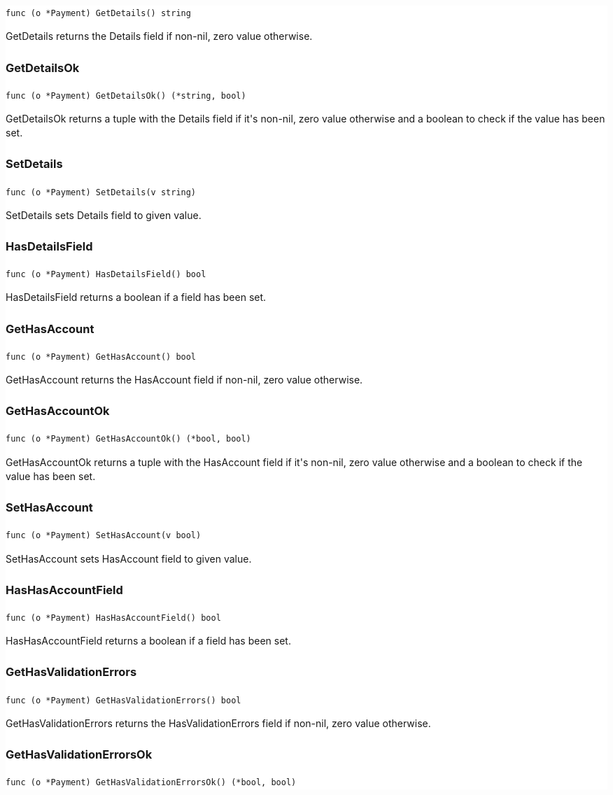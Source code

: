`func (o *Payment) GetDetails() string`

GetDetails returns the Details field if non-nil, zero value otherwise.

### GetDetailsOk

`func (o *Payment) GetDetailsOk() (*string, bool)`

GetDetailsOk returns a tuple with the Details field if it's non-nil, zero value otherwise
and a boolean to check if the value has been set.

### SetDetails

`func (o *Payment) SetDetails(v string)`

SetDetails sets Details field to given value.

### HasDetailsField

`func (o *Payment) HasDetailsField() bool`

HasDetailsField returns a boolean if a field has been set.

### GetHasAccount

`func (o *Payment) GetHasAccount() bool`

GetHasAccount returns the HasAccount field if non-nil, zero value otherwise.

### GetHasAccountOk

`func (o *Payment) GetHasAccountOk() (*bool, bool)`

GetHasAccountOk returns a tuple with the HasAccount field if it's non-nil, zero value otherwise
and a boolean to check if the value has been set.

### SetHasAccount

`func (o *Payment) SetHasAccount(v bool)`

SetHasAccount sets HasAccount field to given value.

### HasHasAccountField

`func (o *Payment) HasHasAccountField() bool`

HasHasAccountField returns a boolean if a field has been set.

### GetHasValidationErrors

`func (o *Payment) GetHasValidationErrors() bool`

GetHasValidationErrors returns the HasValidationErrors field if non-nil, zero value otherwise.

### GetHasValidationErrorsOk

`func (o *Payment) GetHasValidationErrorsOk() (*bool, bool)`
